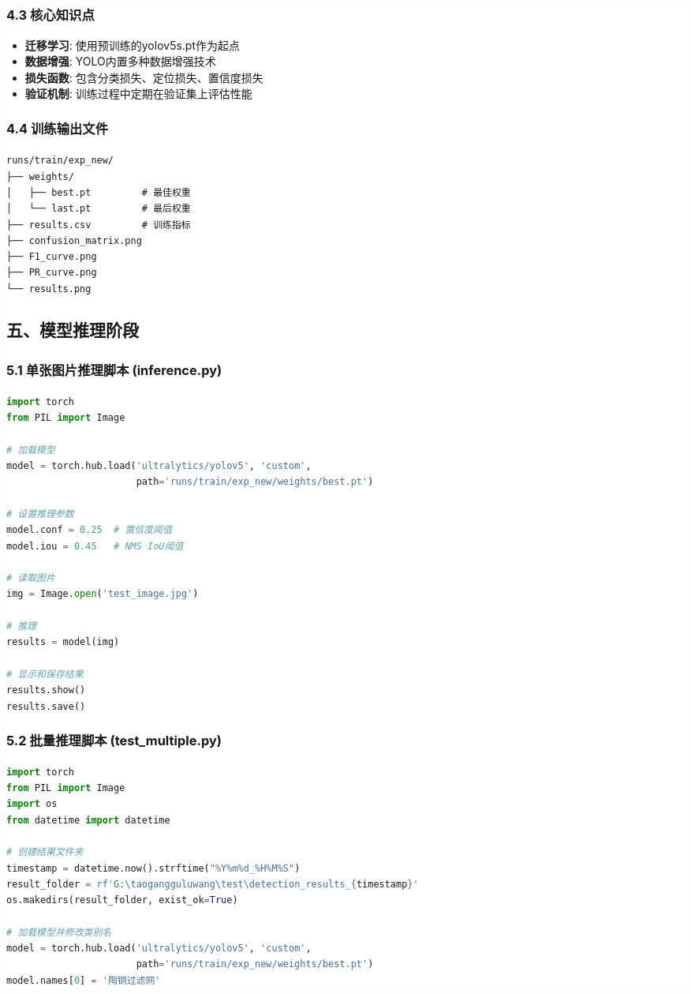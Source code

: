 ### 4.3 核心知识点
- **迁移学习**: 使用预训练的yolov5s.pt作为起点
- **数据增强**: YOLO内置多种数据增强技术
- **损失函数**: 包含分类损失、定位损失、置信度损失
- **验证机制**: 训练过程中定期在验证集上评估性能

### 4.4 训练输出文件
```
runs/train/exp_new/
├── weights/
│   ├── best.pt         # 最佳权重
│   └── last.pt         # 最后权重
├── results.csv         # 训练指标
├── confusion_matrix.png
├── F1_curve.png
├── PR_curve.png
└── results.png
```

## 五、模型推理阶段

### 5.1 单张图片推理脚本 (inference.py)
```python
import torch
from PIL import Image

# 加载模型
model = torch.hub.load('ultralytics/yolov5', 'custom', 
                       path='runs/train/exp_new/weights/best.pt')

# 设置推理参数
model.conf = 0.25  # 置信度阈值
model.iou = 0.45   # NMS IoU阈值

# 读取图片
img = Image.open('test_image.jpg')

# 推理
results = model(img)

# 显示和保存结果
results.show()
results.save()
```

### 5.2 批量推理脚本 (test_multiple.py)
```python
import torch
from PIL import Image
import os
from datetime import datetime

# 创建结果文件夹
timestamp = datetime.now().strftime("%Y%m%d_%H%M%S")
result_folder = rf'G:\taogangguluwang\test\detection_results_{timestamp}'
os.makedirs(result_folder, exist_ok=True)

# 加载模型并修改类别名
model = torch.hub.load('ultralytics/yolov5', 'custom', 
                       path='runs/train/exp_new/weights/best.pt')
model.names[0] = '陶钢过滤网'

```